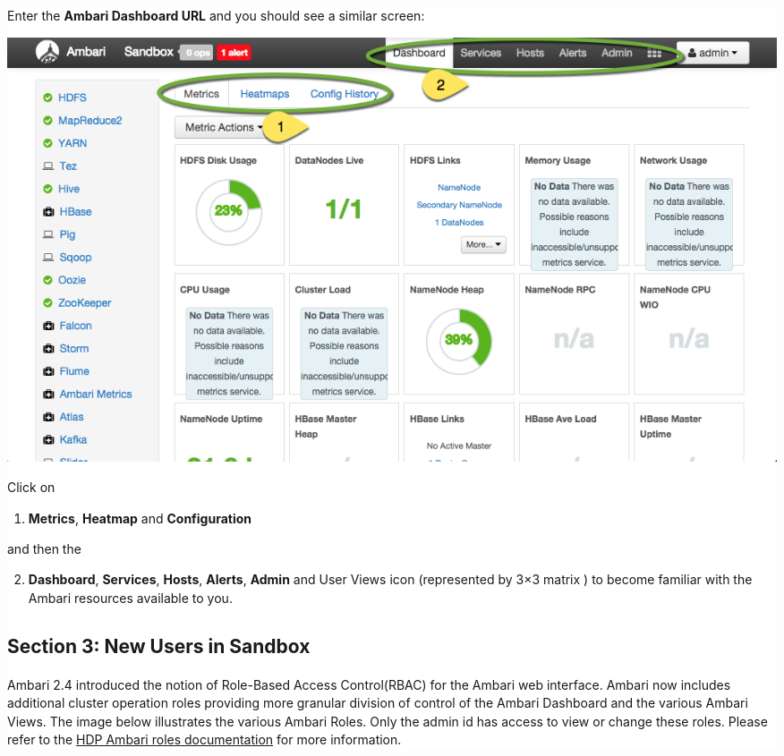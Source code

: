 Enter the **Ambari Dashboard URL** and you should see a similar screen:

![Lab0_4](assets/Lab0_4.png)

Click on

1.  **Metrics**, **Heatmap** and **Configuration**

and then the

2.  **Dashboard**, **Services**, **Hosts**, **Alerts**, **Admin** and User Views icon (represented by 3×3 matrix ) to become familiar with the Ambari resources available to you.

## Section 3: New Users in Sandbox <a id="section3"></a>

Ambari 2.4 introduced the notion of Role-Based Access Control(RBAC) for the Ambari web  interface.  Ambari now includes additional cluster operation roles providing more granular division of control of the Ambari Dashboard and the various Ambari Views.  The image below illustrates the various Ambari Roles.  Only the admin id has access to view or change these roles.  Please refer to the [HDP Ambari roles documentation](http://docs.hortonworks.com/HDPDocuments/Ambari-2.4.0.1/bk_ambari-administration/content/cluster_roles.html) for more information.
